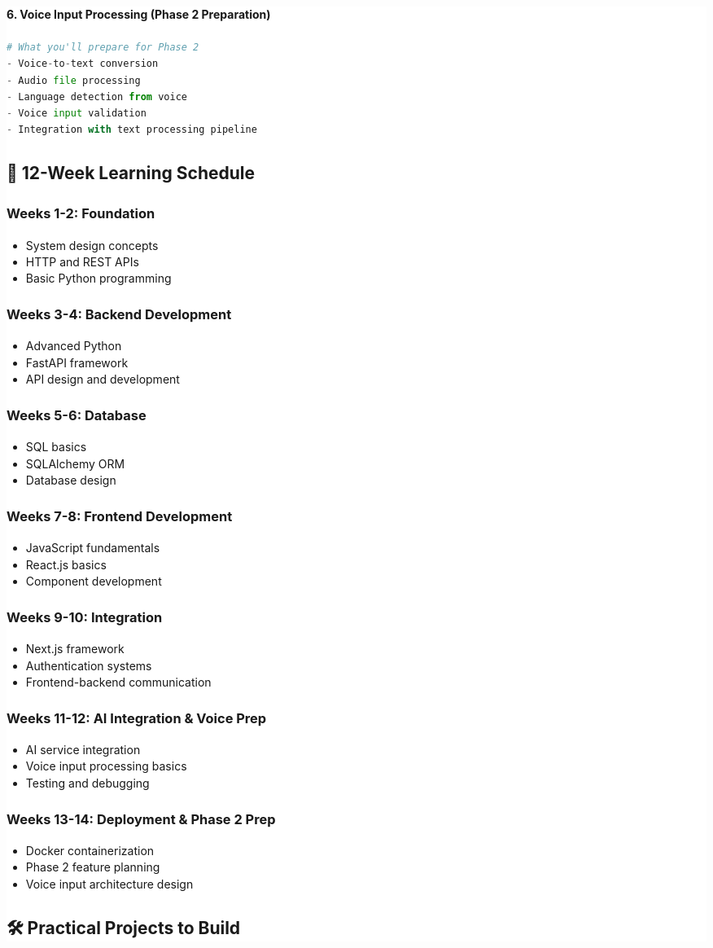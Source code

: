#### 6. **Voice Input Processing** (Phase 2 Preparation)
```python
# What you'll prepare for Phase 2
- Voice-to-text conversion
- Audio file processing
- Language detection from voice
- Voice input validation
- Integration with text processing pipeline
```

## 📅 12-Week Learning Schedule

### **Weeks 1-2: Foundation**
- System design concepts
- HTTP and REST APIs
- Basic Python programming

### **Weeks 3-4: Backend Development**
- Advanced Python
- FastAPI framework
- API design and development

### **Weeks 5-6: Database**
- SQL basics
- SQLAlchemy ORM
- Database design

### **Weeks 7-8: Frontend Development**
- JavaScript fundamentals
- React.js basics
- Component development

### **Weeks 9-10: Integration**
- Next.js framework
- Authentication systems
- Frontend-backend communication

### **Weeks 11-12: AI Integration & Voice Prep**
- AI service integration
- Voice input processing basics
- Testing and debugging

### **Weeks 13-14: Deployment & Phase 2 Prep**
- Docker containerization
- Phase 2 feature planning
- Voice input architecture design

## 🛠️ Practical Projects to Build
